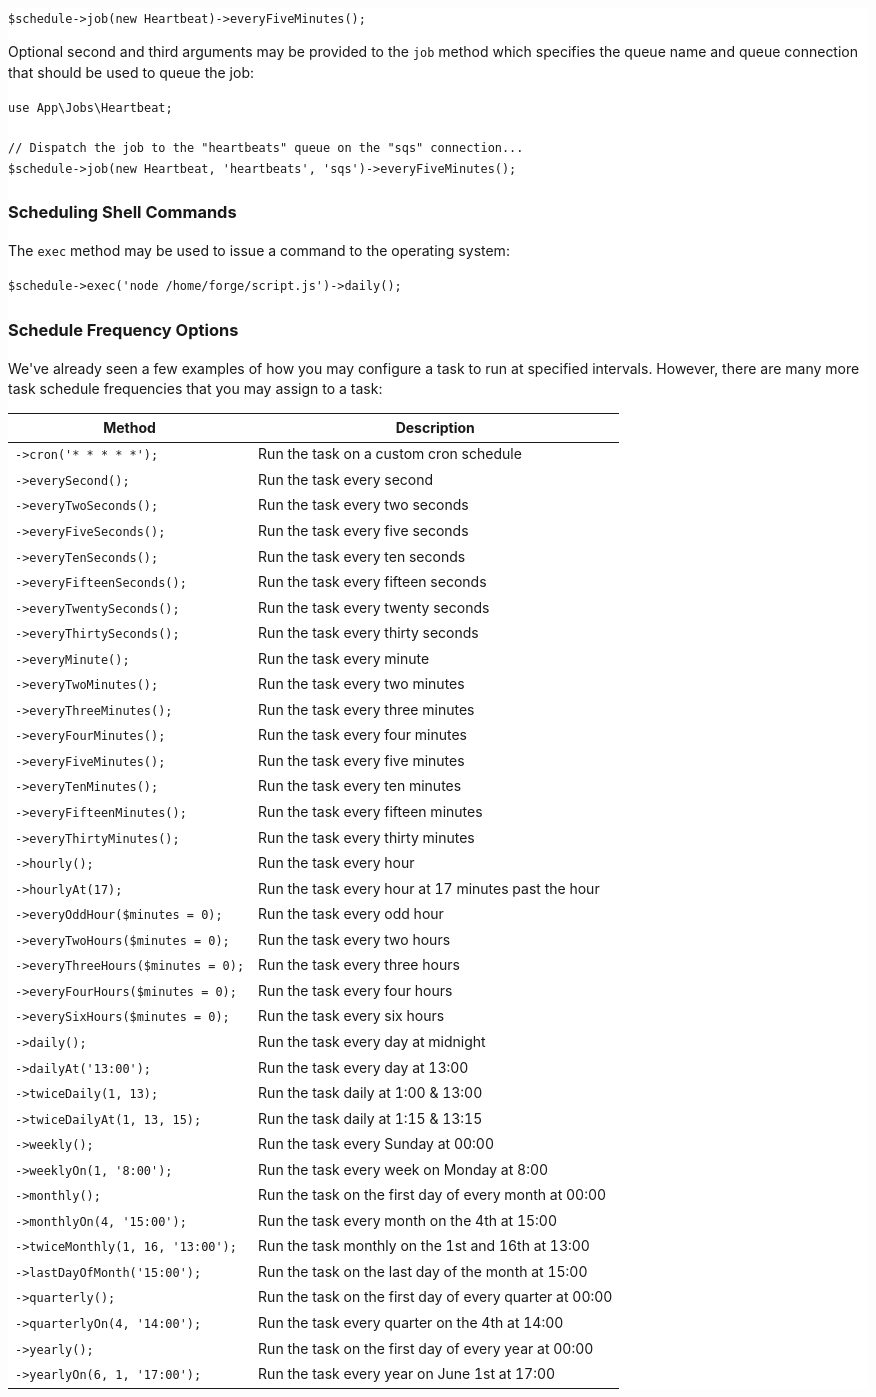     $schedule->job(new Heartbeat)->everyFiveMinutes();

Optional second and third arguments may be provided to the `job` method which
specifies the queue name and queue connection that should be used to queue the
job:

    use App\Jobs\Heartbeat;

    // Dispatch the job to the "heartbeats" queue on the "sqs" connection...
    $schedule->job(new Heartbeat, 'heartbeats', 'sqs')->everyFiveMinutes();

<a name="scheduling-shell-commands"></a>

### Scheduling Shell Commands

The `exec` method may be used to issue a command to the operating system:

    $schedule->exec('node /home/forge/script.js')->daily();

<a name="schedule-frequency-options"></a>

### Schedule Frequency Options

We've already seen a few examples of how you may configure a task to run at
specified intervals. However, there are many more task schedule frequencies that
you may assign to a task:

<div class="overflow-auto">

 Method                             | Description
------------------------------------|---------------------------------------------------------
 `->cron('* * * * *');`             | Run the task on a custom cron schedule
 `->everySecond();`                 | Run the task every second
 `->everyTwoSeconds();`             | Run the task every two seconds
 `->everyFiveSeconds();`            | Run the task every five seconds
 `->everyTenSeconds();`             | Run the task every ten seconds
 `->everyFifteenSeconds();`         | Run the task every fifteen seconds
 `->everyTwentySeconds();`          | Run the task every twenty seconds
 `->everyThirtySeconds();`          | Run the task every thirty seconds
 `->everyMinute();`                 | Run the task every minute
 `->everyTwoMinutes();`             | Run the task every two minutes
 `->everyThreeMinutes();`           | Run the task every three minutes
 `->everyFourMinutes();`            | Run the task every four minutes
 `->everyFiveMinutes();`            | Run the task every five minutes
 `->everyTenMinutes();`             | Run the task every ten minutes
 `->everyFifteenMinutes();`         | Run the task every fifteen minutes
 `->everyThirtyMinutes();`          | Run the task every thirty minutes
 `->hourly();`                      | Run the task every hour
 `->hourlyAt(17);`                  | Run the task every hour at 17 minutes past the hour
 `->everyOddHour($minutes = 0);`    | Run the task every odd hour
 `->everyTwoHours($minutes = 0);`   | Run the task every two hours
 `->everyThreeHours($minutes = 0);` | Run the task every three hours
 `->everyFourHours($minutes = 0);`  | Run the task every four hours
 `->everySixHours($minutes = 0);`   | Run the task every six hours
 `->daily();`                       | Run the task every day at midnight
 `->dailyAt('13:00');`              | Run the task every day at 13:00
 `->twiceDaily(1, 13);`             | Run the task daily at 1:00 & 13:00
 `->twiceDailyAt(1, 13, 15);`       | Run the task daily at 1:15 & 13:15
 `->weekly();`                      | Run the task every Sunday at 00:00
 `->weeklyOn(1, '8:00');`           | Run the task every week on Monday at 8:00
 `->monthly();`                     | Run the task on the first day of every month at 00:00
 `->monthlyOn(4, '15:00');`         | Run the task every month on the 4th at 15:00
 `->twiceMonthly(1, 16, '13:00');`  | Run the task monthly on the 1st and 16th at 13:00
 `->lastDayOfMonth('15:00');`       | Run the task on the last day of the month at 15:00
 `->quarterly();`                   | Run the task on the first day of every quarter at 00:00
 `->quarterlyOn(4, '14:00');`       | Run the task every quarter on the 4th at 14:00
 `->yearly();`                      | Run the task on the first day of every year at 00:00
 `->yearlyOn(6, 1, '17:00');`       | Run the task every year on June 1st at 17:00
